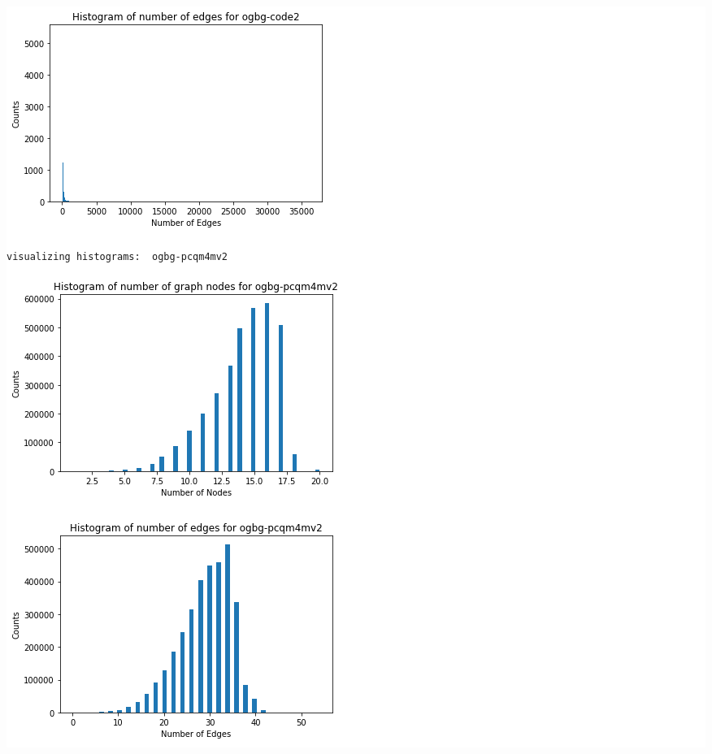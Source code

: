 



![png](graph_packing_files/graph_packing_14_8.png)



    visualizing histograms:  ogbg-pcqm4mv2




![png](graph_packing_files/graph_packing_14_10.png)





![png](graph_packing_files/graph_packing_14_11.png)
